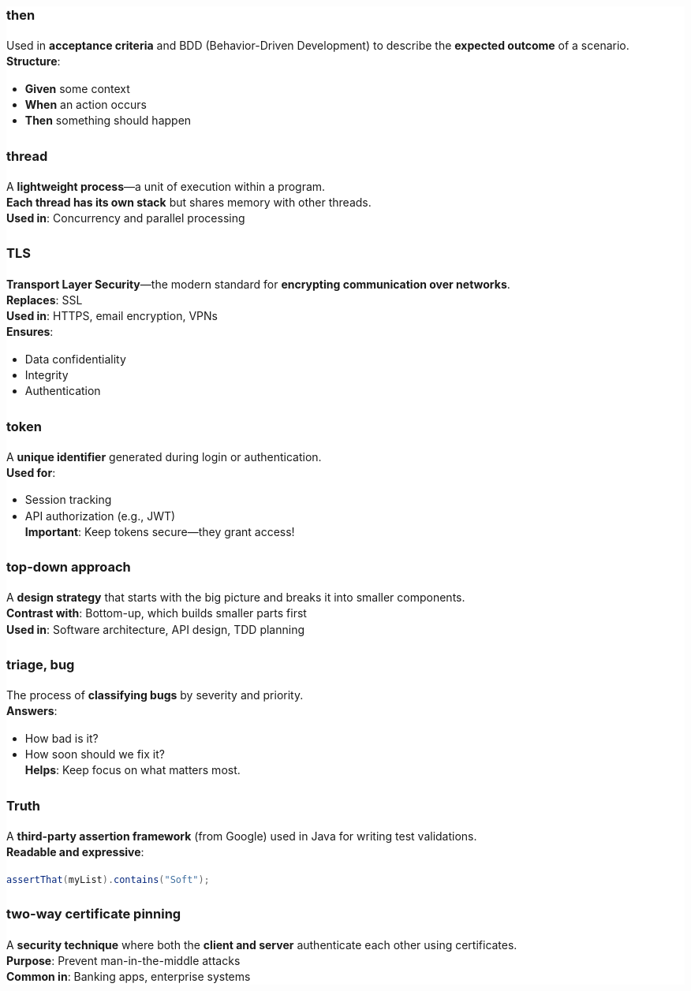 ### then  
Used in **acceptance criteria** and BDD (Behavior-Driven Development) to describe the **expected outcome** of a scenario.  
**Structure**:  
- **Given** some context  
- **When** an action occurs  
- **Then** something should happen

### thread  
A **lightweight process**—a unit of execution within a program.  
**Each thread has its own stack** but shares memory with other threads.  
**Used in**: Concurrency and parallel processing

### TLS  
**Transport Layer Security**—the modern standard for **encrypting communication over networks**.  
**Replaces**: SSL  
**Used in**: HTTPS, email encryption, VPNs  
**Ensures**:  
- Data confidentiality  
- Integrity  
- Authentication

### token  
A **unique identifier** generated during login or authentication.  
**Used for**:  
- Session tracking  
- API authorization (e.g., JWT)  
**Important**: Keep tokens secure—they grant access!

### top-down approach  
A **design strategy** that starts with the big picture and breaks it into smaller components.  
**Contrast with**: Bottom-up, which builds smaller parts first  
**Used in**: Software architecture, API design, TDD planning

### triage, bug  
The process of **classifying bugs** by severity and priority.  
**Answers**:  
- How bad is it?  
- How soon should we fix it?  
**Helps**: Keep focus on what matters most.

### Truth  
A **third-party assertion framework** (from Google) used in Java for writing test validations.  
**Readable and expressive**:  
```java
assertThat(myList).contains("Soft");
```

### two-way certificate pinning  
A **security technique** where both the **client and server** authenticate each other using certificates.  
**Purpose**: Prevent man-in-the-middle attacks  
**Common in**: Banking apps, enterprise systems
